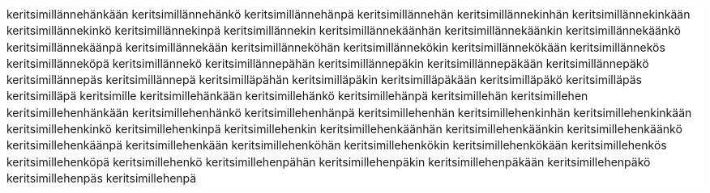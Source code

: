 keritsimillännehänkään
keritsimillännehänkö
keritsimillännehänpä
keritsimillännehän
keritsimillännekinhän
keritsimillännekinkään
keritsimillännekinkö
keritsimillännekinpä
keritsimillännekin
keritsimillännekäänhän
keritsimillännekäänkin
keritsimillännekäänkö
keritsimillännekäänpä
keritsimillännekään
keritsimillänneköhän
keritsimillännekökin
keritsimillännekökään
keritsimillännekös
keritsimillänneköpä
keritsimillännekö
keritsimillännepähän
keritsimillännepäkin
keritsimillännepäkään
keritsimillännepäkö
keritsimillännepäs
keritsimillännepä
keritsimilläpähän
keritsimilläpäkin
keritsimilläpäkään
keritsimilläpäkö
keritsimilläpäs
keritsimilläpä
keritsimille
keritsimillehänkään
keritsimillehänkö
keritsimillehänpä
keritsimillehän
keritsimillehen
keritsimillehenhänkään
keritsimillehenhänkö
keritsimillehenhänpä
keritsimillehenhän
keritsimillehenkinhän
keritsimillehenkinkään
keritsimillehenkinkö
keritsimillehenkinpä
keritsimillehenkin
keritsimillehenkäänhän
keritsimillehenkäänkin
keritsimillehenkäänkö
keritsimillehenkäänpä
keritsimillehenkään
keritsimillehenköhän
keritsimillehenkökin
keritsimillehenkökään
keritsimillehenkös
keritsimillehenköpä
keritsimillehenkö
keritsimillehenpähän
keritsimillehenpäkin
keritsimillehenpäkään
keritsimillehenpäkö
keritsimillehenpäs
keritsimillehenpä